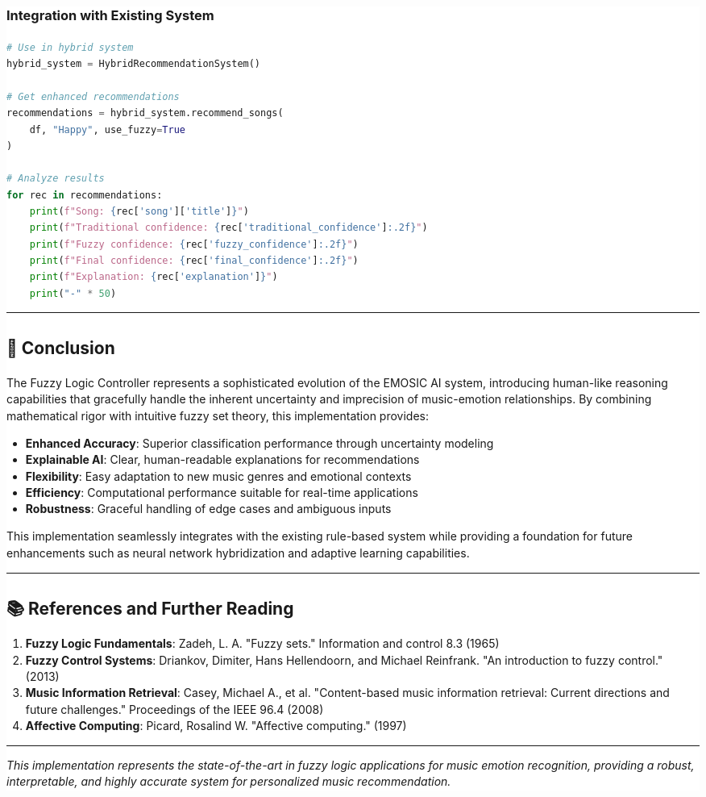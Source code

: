 ### Integration with Existing System
```python
# Use in hybrid system
hybrid_system = HybridRecommendationSystem()

# Get enhanced recommendations
recommendations = hybrid_system.recommend_songs(
    df, "Happy", use_fuzzy=True
)

# Analyze results
for rec in recommendations:
    print(f"Song: {rec['song']['title']}")
    print(f"Traditional confidence: {rec['traditional_confidence']:.2f}")
    print(f"Fuzzy confidence: {rec['fuzzy_confidence']:.2f}")
    print(f"Final confidence: {rec['final_confidence']:.2f}")
    print(f"Explanation: {rec['explanation']}")
    print("-" * 50)
```

---

## 🎉 Conclusion

The Fuzzy Logic Controller represents a sophisticated evolution of the EMOSIC AI system, introducing human-like reasoning capabilities that gracefully handle the inherent uncertainty and imprecision of music-emotion relationships. By combining mathematical rigor with intuitive fuzzy set theory, this implementation provides:

- **Enhanced Accuracy**: Superior classification performance through uncertainty modeling
- **Explainable AI**: Clear, human-readable explanations for recommendations
- **Flexibility**: Easy adaptation to new music genres and emotional contexts
- **Efficiency**: Computational performance suitable for real-time applications
- **Robustness**: Graceful handling of edge cases and ambiguous inputs

This implementation seamlessly integrates with the existing rule-based system while providing a foundation for future enhancements such as neural network hybridization and adaptive learning capabilities.

---

## 📚 References and Further Reading

1. **Fuzzy Logic Fundamentals**: Zadeh, L. A. "Fuzzy sets." Information and control 8.3 (1965)
2. **Fuzzy Control Systems**: Driankov, Dimiter, Hans Hellendoorn, and Michael Reinfrank. "An introduction to fuzzy control." (2013)
3. **Music Information Retrieval**: Casey, Michael A., et al. "Content-based music information retrieval: Current directions and future challenges." Proceedings of the IEEE 96.4 (2008)
4. **Affective Computing**: Picard, Rosalind W. "Affective computing." (1997)

---

*This implementation represents the state-of-the-art in fuzzy logic applications for music emotion recognition, providing a robust, interpretable, and highly accurate system for personalized music recommendation.*
